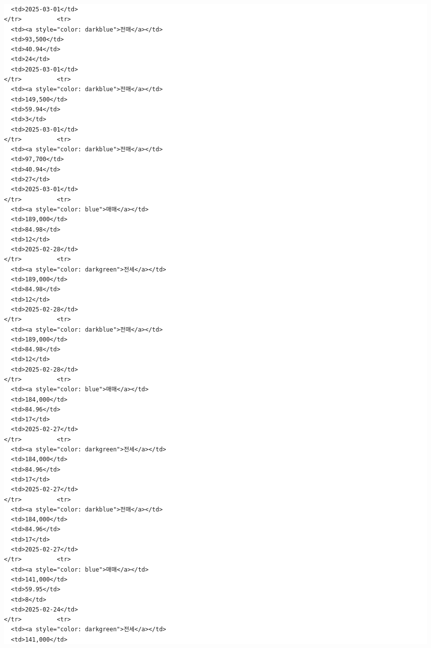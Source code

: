       <td>2025-03-01</td>
    </tr>          <tr>
      <td><a style="color: darkblue">전매</a></td>
      <td>93,500</td>
      <td>40.94</td>
      <td>24</td>
      <td>2025-03-01</td>
    </tr>          <tr>
      <td><a style="color: darkblue">전매</a></td>
      <td>149,500</td>
      <td>59.94</td>
      <td>3</td>
      <td>2025-03-01</td>
    </tr>          <tr>
      <td><a style="color: darkblue">전매</a></td>
      <td>97,700</td>
      <td>40.94</td>
      <td>27</td>
      <td>2025-03-01</td>
    </tr>          <tr>
      <td><a style="color: blue">매매</a></td>
      <td>189,000</td>
      <td>84.98</td>
      <td>12</td>
      <td>2025-02-28</td>
    </tr>          <tr>
      <td><a style="color: darkgreen">전세</a></td>
      <td>189,000</td>
      <td>84.98</td>
      <td>12</td>
      <td>2025-02-28</td>
    </tr>          <tr>
      <td><a style="color: darkblue">전매</a></td>
      <td>189,000</td>
      <td>84.98</td>
      <td>12</td>
      <td>2025-02-28</td>
    </tr>          <tr>
      <td><a style="color: blue">매매</a></td>
      <td>184,000</td>
      <td>84.96</td>
      <td>17</td>
      <td>2025-02-27</td>
    </tr>          <tr>
      <td><a style="color: darkgreen">전세</a></td>
      <td>184,000</td>
      <td>84.96</td>
      <td>17</td>
      <td>2025-02-27</td>
    </tr>          <tr>
      <td><a style="color: darkblue">전매</a></td>
      <td>184,000</td>
      <td>84.96</td>
      <td>17</td>
      <td>2025-02-27</td>
    </tr>          <tr>
      <td><a style="color: blue">매매</a></td>
      <td>141,000</td>
      <td>59.95</td>
      <td>8</td>
      <td>2025-02-24</td>
    </tr>          <tr>
      <td><a style="color: darkgreen">전세</a></td>
      <td>141,000</td>